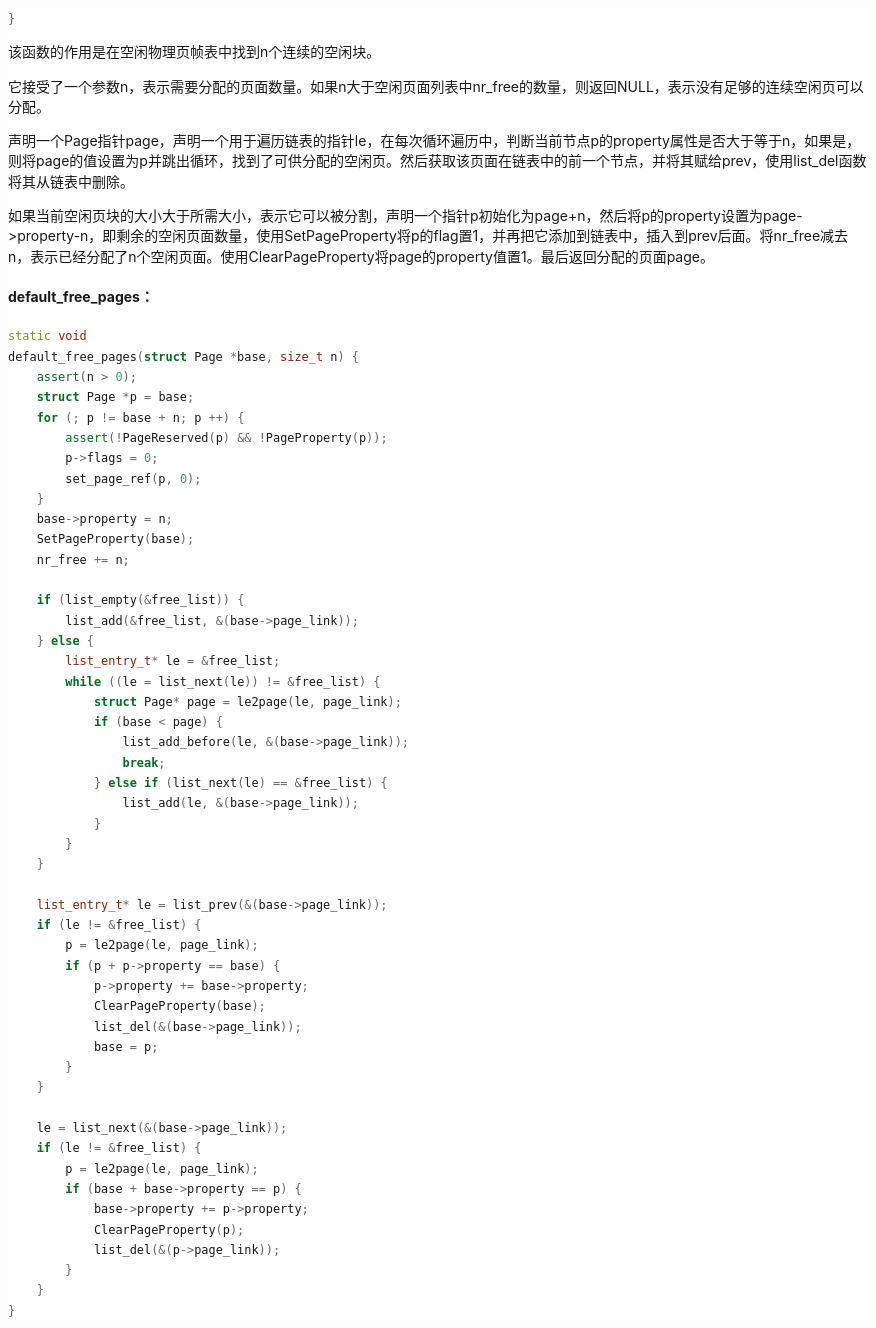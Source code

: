 ```cpp
}
```
该函数的作用是在空闲物理页帧表中找到n个连续的空闲块。

它接受了一个参数n，表示需要分配的页面数量。如果n大于空闲页面列表中nr_free的数量，则返回NULL，表示没有足够的连续空闲页可以分配。

声明一个Page指针page，声明一个用于遍历链表的指针le，在每次循环遍历中，判断当前节点p的property属性是否大于等于n，如果是，则将page的值设置为p并跳出循环，找到了可供分配的空闲页。然后获取该页面在链表中的前一个节点，并将其赋给prev，使用list_del函数将其从链表中删除。

如果当前空闲页块的大小大于所需大小，表示它可以被分割，声明一个指针p初始化为page+n，然后将p的property设置为page->property-n，即剩余的空闲页面数量，使用SetPageProperty将p的flag置1，并再把它添加到链表中，插入到prev后面。将nr_free减去n，表示已经分配了n个空闲页面。使用ClearPageProperty将page的property值置1。最后返回分配的页面page。

#### default_free_pages：
```cpp
static void
default_free_pages(struct Page *base, size_t n) {
    assert(n > 0);
    struct Page *p = base;
    for (; p != base + n; p ++) {
        assert(!PageReserved(p) && !PageProperty(p));
        p->flags = 0;
        set_page_ref(p, 0);
    }
    base->property = n;
    SetPageProperty(base);
    nr_free += n;

    if (list_empty(&free_list)) {
        list_add(&free_list, &(base->page_link));
    } else {
        list_entry_t* le = &free_list;
        while ((le = list_next(le)) != &free_list) {
            struct Page* page = le2page(le, page_link);
            if (base < page) {
                list_add_before(le, &(base->page_link));
                break;
            } else if (list_next(le) == &free_list) {
                list_add(le, &(base->page_link));
            }
        }
    }

    list_entry_t* le = list_prev(&(base->page_link));
    if (le != &free_list) {
        p = le2page(le, page_link);
        if (p + p->property == base) {
            p->property += base->property;
            ClearPageProperty(base);
            list_del(&(base->page_link));
            base = p;
        }
    }

    le = list_next(&(base->page_link));
    if (le != &free_list) {
        p = le2page(le, page_link);
        if (base + base->property == p) {
            base->property += p->property;
            ClearPageProperty(p);
            list_del(&(p->page_link));
        }
    }
}
```
